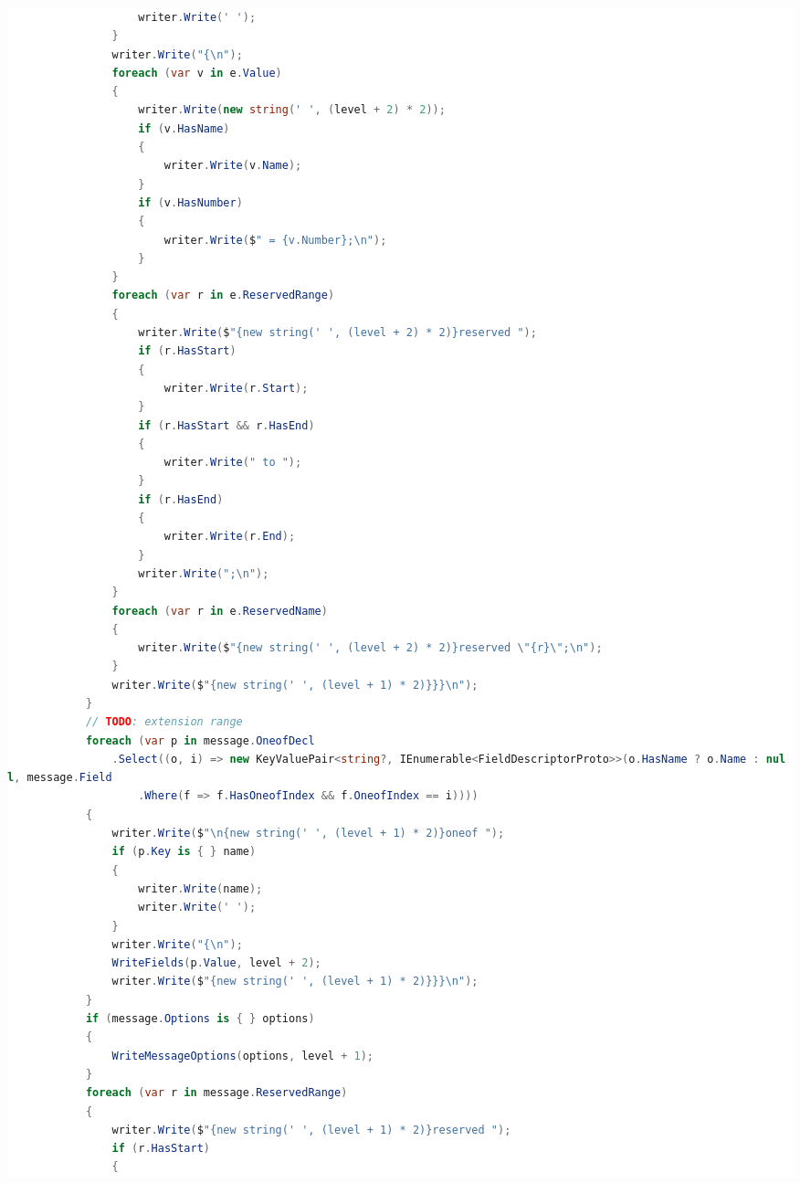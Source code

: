 ```cs
                    writer.Write(' ');
                }
                writer.Write("{\n");
                foreach (var v in e.Value)
                {
                    writer.Write(new string(' ', (level + 2) * 2));
                    if (v.HasName)
                    {
                        writer.Write(v.Name);
                    }
                    if (v.HasNumber)
                    {
                        writer.Write($" = {v.Number};\n");
                    }
                }
                foreach (var r in e.ReservedRange)
                {
                    writer.Write($"{new string(' ', (level + 2) * 2)}reserved ");
                    if (r.HasStart)
                    {
                        writer.Write(r.Start);
                    }
                    if (r.HasStart && r.HasEnd)
                    {
                        writer.Write(" to ");
                    }
                    if (r.HasEnd)
                    {
                        writer.Write(r.End);
                    }
                    writer.Write(";\n");
                }
                foreach (var r in e.ReservedName)
                {
                    writer.Write($"{new string(' ', (level + 2) * 2)}reserved \"{r}\";\n");
                }
                writer.Write($"{new string(' ', (level + 1) * 2)}}}\n");
            }
            // TODO: extension range
            foreach (var p in message.OneofDecl
                .Select((o, i) => new KeyValuePair<string?, IEnumerable<FieldDescriptorProto>>(o.HasName ? o.Name : null, message.Field
                    .Where(f => f.HasOneofIndex && f.OneofIndex == i))))
            {
                writer.Write($"\n{new string(' ', (level + 1) * 2)}oneof ");
                if (p.Key is { } name)
                {
                    writer.Write(name);
                    writer.Write(' ');
                }
                writer.Write("{\n");
                WriteFields(p.Value, level + 2);
                writer.Write($"{new string(' ', (level + 1) * 2)}}}\n");
            }
            if (message.Options is { } options)
            {
                WriteMessageOptions(options, level + 1);
            }
            foreach (var r in message.ReservedRange)
            {
                writer.Write($"{new string(' ', (level + 1) * 2)}reserved ");
                if (r.HasStart)
                {
```